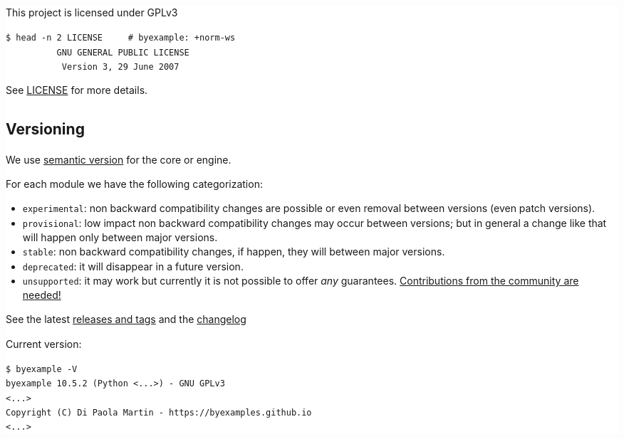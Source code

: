 This project is licensed under GPLv3

```shell
$ head -n 2 LICENSE     # byexample: +norm-ws
          GNU GENERAL PUBLIC LICENSE
           Version 3, 29 June 2007
```

See [LICENSE](https://github.com/byexamples/byexample/tree/master/LICENSE.md) for more details.

## Versioning

We use [semantic version](https://semver.org/) for the core or engine.

For each module we have the following categorization:

 - ``experimental``: non backward compatibility changes are possible or even
removal between versions (even patch versions).
 - ``provisional``: low impact non backward compatibility changes may occur
between versions; but in general a change like that will happen only between
major versions.
 - ``stable``: non backward compatibility changes, if happen, they will
between major versions.
 - ``deprecated``: it will disappear in a future version.
 - ``unsupported``: it may work but currently it is not possible to offer
*any* guarantees. [Contributions from the community are needed!](https://github.com/byexamples/byexample/tree/master/CONTRIBUTING.md)

See the latest [releases and tags](https://github.com/byexamples/byexample/tags)
and the
[changelog](https://github.com/byexamples/byexample/releases)

Current version:

```shell
$ byexample -V
byexample 10.5.2 (Python <...>) - GNU GPLv3
<...>
Copyright (C) Di Paola Martin - https://byexamples.github.io
<...>
```

